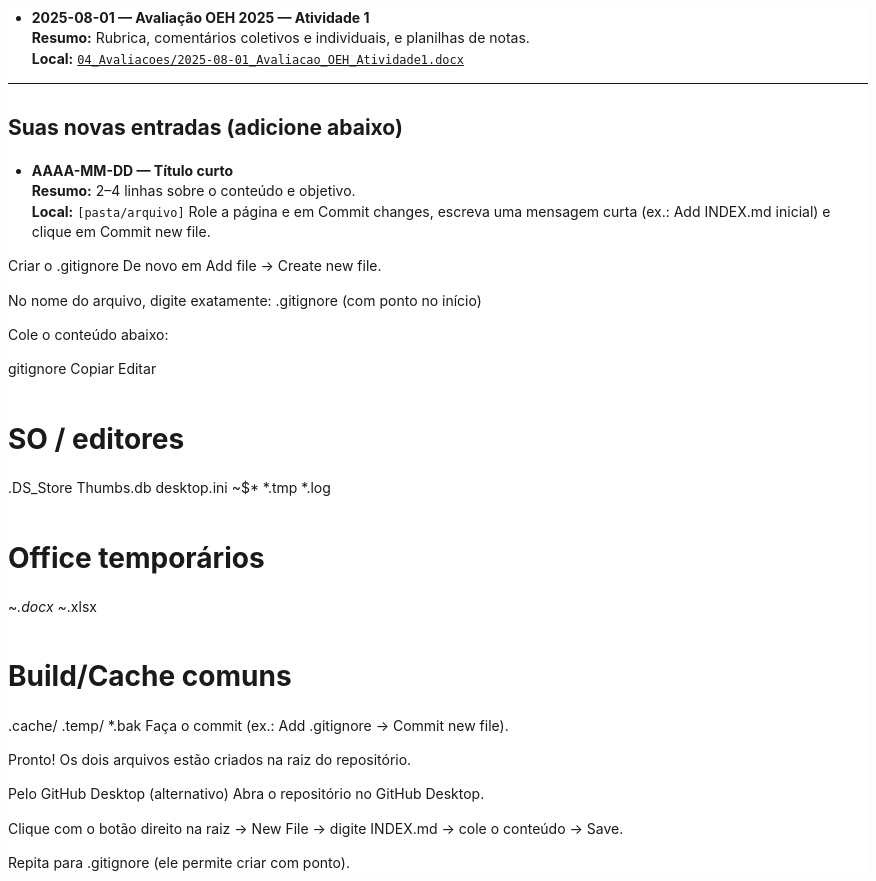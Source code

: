 - **2025-08-01 — Avaliação OEH 2025 — Atividade 1**  
  **Resumo:** Rubrica, comentários coletivos e individuais, e planilhas de notas.  
  **Local:** [`04_Avaliacoes/2025-08-01_Avaliacao_OEH_Atividade1.docx`](04_Avaliacoes/2025-08-01_Avaliacao_OEH_Atividade1.docx)

---

## Suas novas entradas (adicione abaixo)
- **AAAA-MM-DD — Título curto**  
  **Resumo:** 2–4 linhas sobre o conteúdo e objetivo.  
  **Local:** `[pasta/arquivo]`
Role a página e em Commit changes, escreva uma mensagem curta (ex.: Add INDEX.md inicial) e clique em Commit new file.

Criar o .gitignore
De novo em Add file → Create new file.

No nome do arquivo, digite exatamente: .gitignore (com ponto no início)

Cole o conteúdo abaixo:

gitignore
Copiar
Editar
# SO / editores
.DS_Store
Thumbs.db
desktop.ini
~$*
*.tmp
*.log

# Office temporários
~*.docx
~*.xlsx

# Build/Cache comuns
.cache/
.temp/
*.bak
Faça o commit (ex.: Add .gitignore → Commit new file).

Pronto! Os dois arquivos estão criados na raiz do repositório.

Pelo GitHub Desktop (alternativo)
Abra o repositório no GitHub Desktop.

Clique com o botão direito na raiz → New File → digite INDEX.md → cole o conteúdo → Save.

Repita para .gitignore (ele permite criar com ponto).
